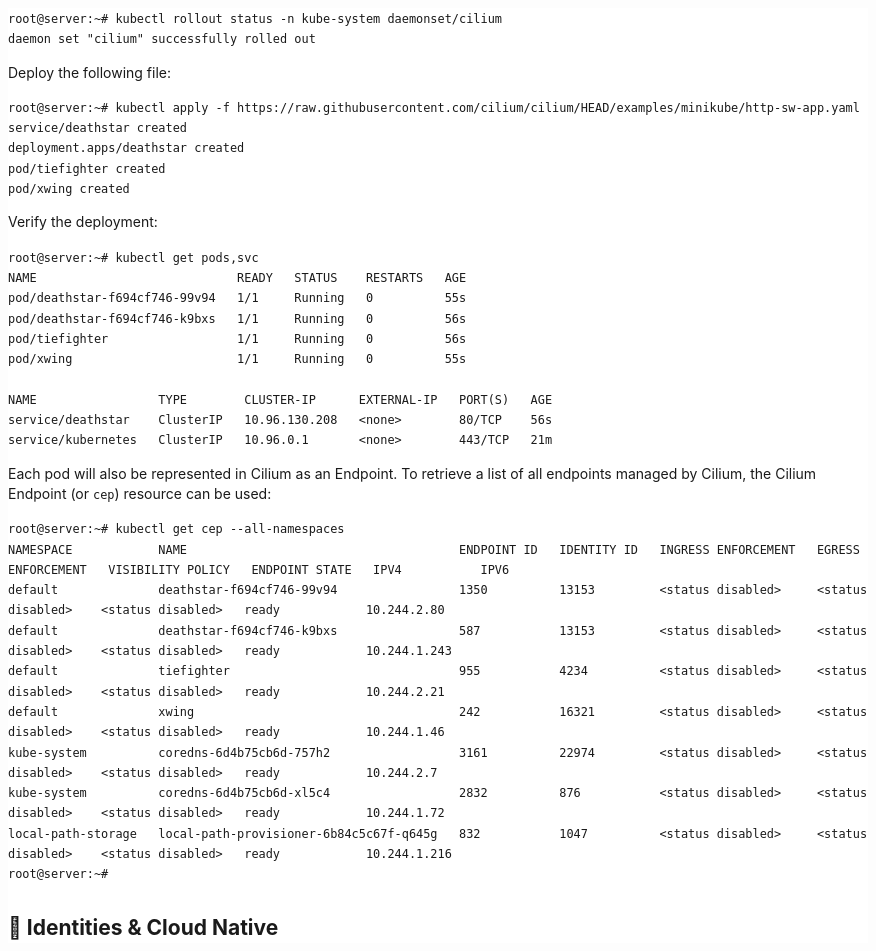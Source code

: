```shell
root@server:~# kubectl rollout status -n kube-system daemonset/cilium
daemon set "cilium" successfully rolled out
```

Deploy the following file:
```shell
root@server:~# kubectl apply -f https://raw.githubusercontent.com/cilium/cilium/HEAD/examples/minikube/http-sw-app.yaml
service/deathstar created
deployment.apps/deathstar created
pod/tiefighter created
pod/xwing created
```

Verify the deployment:
```shell
root@server:~# kubectl get pods,svc
NAME                            READY   STATUS    RESTARTS   AGE
pod/deathstar-f694cf746-99v94   1/1     Running   0          55s
pod/deathstar-f694cf746-k9bxs   1/1     Running   0          56s
pod/tiefighter                  1/1     Running   0          56s
pod/xwing                       1/1     Running   0          55s

NAME                 TYPE        CLUSTER-IP      EXTERNAL-IP   PORT(S)   AGE
service/deathstar    ClusterIP   10.96.130.208   <none>        80/TCP    56s
service/kubernetes   ClusterIP   10.96.0.1       <none>        443/TCP   21m
```

Each pod will also be represented in Cilium as an Endpoint. To retrieve a list of all endpoints managed by Cilium, the Cilium Endpoint (or `cep`) resource can be used:

```shell
root@server:~# kubectl get cep --all-namespaces
NAMESPACE            NAME                                      ENDPOINT ID   IDENTITY ID   INGRESS ENFORCEMENT   EGRESS ENFORCEMENT   VISIBILITY POLICY   ENDPOINT STATE   IPV4           IPV6
default              deathstar-f694cf746-99v94                 1350          13153         <status disabled>     <status disabled>    <status disabled>   ready            10.244.2.80    
default              deathstar-f694cf746-k9bxs                 587           13153         <status disabled>     <status disabled>    <status disabled>   ready            10.244.1.243   
default              tiefighter                                955           4234          <status disabled>     <status disabled>    <status disabled>   ready            10.244.2.21    
default              xwing                                     242           16321         <status disabled>     <status disabled>    <status disabled>   ready            10.244.1.46    
kube-system          coredns-6d4b75cb6d-757h2                  3161          22974         <status disabled>     <status disabled>    <status disabled>   ready            10.244.2.7     
kube-system          coredns-6d4b75cb6d-xl5c4                  2832          876           <status disabled>     <status disabled>    <status disabled>   ready            10.244.1.72    
local-path-storage   local-path-provisioner-6b84c5c67f-q645g   832           1047          <status disabled>     <status disabled>    <status disabled>   ready            10.244.1.216   
root@server:~# 
```

## 🪪 Identities & Cloud Native
